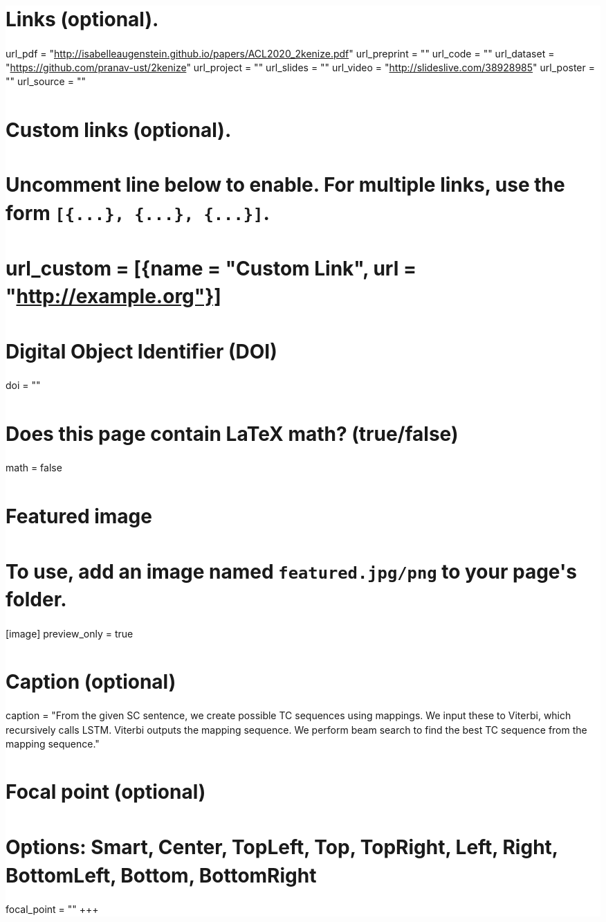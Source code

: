 # Links (optional).
url_pdf = "http://isabelleaugenstein.github.io/papers/ACL2020_2kenize.pdf"
url_preprint = ""
url_code = ""
url_dataset = "https://github.com/pranav-ust/2kenize"
url_project = ""
url_slides = ""
url_video = "http://slideslive.com/38928985"
url_poster = ""
url_source = ""

# Custom links (optional).
#   Uncomment line below to enable. For multiple links, use the form `[{...}, {...}, {...}]`.
# url_custom = [{name = "Custom Link", url = "http://example.org"}]

# Digital Object Identifier (DOI)
doi = ""

# Does this page contain LaTeX math? (true/false)
math = false

# Featured image
# To use, add an image named `featured.jpg/png` to your page's folder. 
[image]
preview_only = true

  # Caption (optional)
  caption = "From the given SC sentence, we create possible TC sequences using mappings. We input these to Viterbi, which recursively calls LSTM. Viterbi outputs the mapping sequence. We perform beam search to find the best TC sequence from the mapping sequence."

  # Focal point (optional)
  # Options: Smart, Center, TopLeft, Top, TopRight, Left, Right, BottomLeft, Bottom, BottomRight
  focal_point = ""
+++


